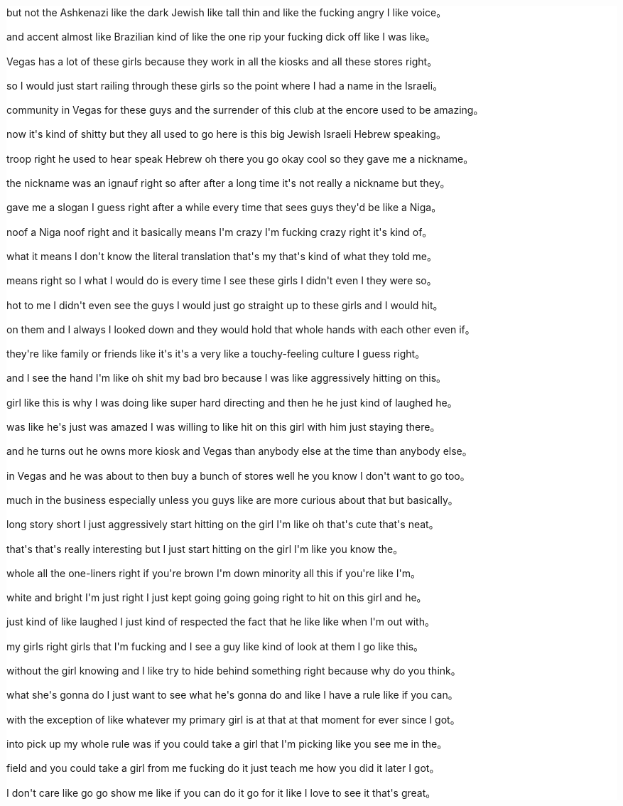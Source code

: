 but not the Ashkenazi like the dark Jewish like tall thin and like the fucking angry I like voice。

 and accent almost like Brazilian kind of like the one rip your fucking dick off like I was like。

 Vegas has a lot of these girls because they work in all the kiosks and all these stores right。

 so I would just start railing through these girls so the point where I had a name in the Israeli。

 community in Vegas for these guys and the surrender of this club at the encore used to be amazing。

 now it's kind of shitty but they all used to go here is this big Jewish Israeli Hebrew speaking。

 troop right he used to hear speak Hebrew oh there you go okay cool so they gave me a nickname。

 the nickname was an ignauf right so after after a long time it's not really a nickname but they。

 gave me a slogan I guess right after a while every time that sees guys they'd be like a Niga。

 noof a Niga noof right and it basically means I'm crazy I'm fucking crazy right it's kind of。

 what it means I don't know the literal translation that's my that's kind of what they told me。

 means right so I what I would do is every time I see these girls I didn't even I they were so。

 hot to me I didn't even see the guys I would just go straight up to these girls and I would hit。

 on them and I always I looked down and they would hold that whole hands with each other even if。

 they're like family or friends like it's it's a very like a touchy-feeling culture I guess right。

 and I see the hand I'm like oh shit my bad bro because I was like aggressively hitting on this。

 girl like this is why I was doing like super hard directing and then he he just kind of laughed he。

 was like he's just was amazed I was willing to like hit on this girl with him just staying there。

 and he turns out he owns more kiosk and Vegas than anybody else at the time than anybody else。

 in Vegas and he was about to then buy a bunch of stores well he you know I don't want to go too。

 much in the business especially unless you guys like are more curious about that but basically。

 long story short I just aggressively start hitting on the girl I'm like oh that's cute that's neat。

 that's that's really interesting but I just start hitting on the girl I'm like you know the。

 whole all the one-liners right if you're brown I'm down minority all this if you're like I'm。

 white and bright I'm just right I just kept going going going right to hit on this girl and he。

 just kind of like laughed I just kind of respected the fact that he like like when I'm out with。

 my girls right girls that I'm fucking and I see a guy like kind of look at them I go like this。

 without the girl knowing and I like try to hide behind something right because why do you think。

 what she's gonna do I just want to see what he's gonna do and like I have a rule like if you can。

 with the exception of like whatever my primary girl is at that at that moment for ever since I got。

 into pick up my whole rule was if you could take a girl that I'm picking like you see me in the。

 field and you could take a girl from me fucking do it just teach me how you did it later I got。

 I don't care like go go show me like if you can do it go for it like I love to see it that's great。
